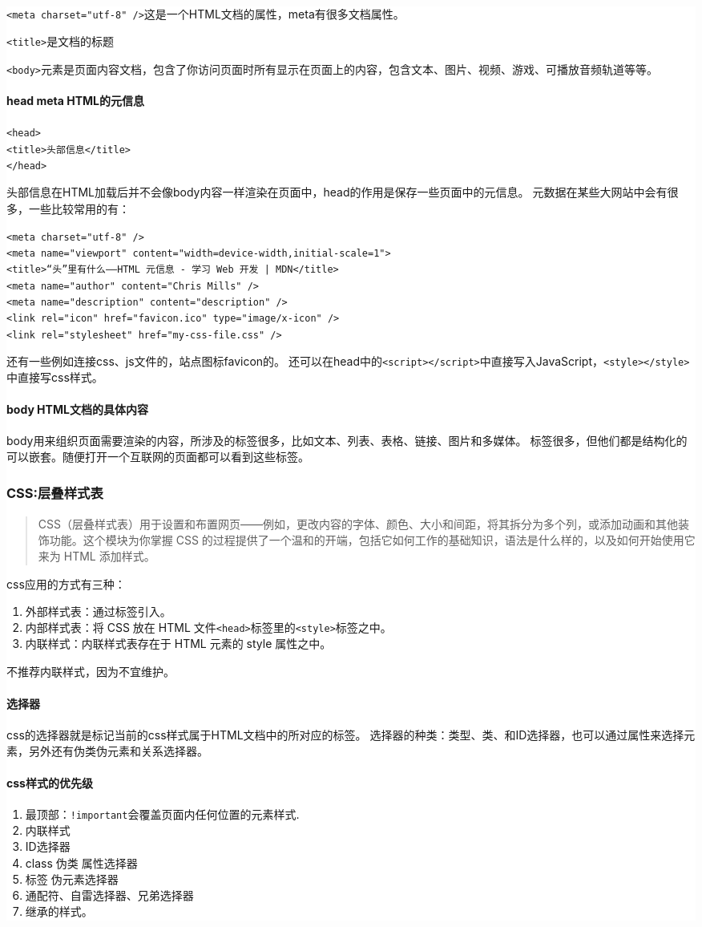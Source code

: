 `<meta charset="utf-8" />`这是一个HTML文档的属性，meta有很多文档属性。

`<title>`是文档的标题

`<body>`元素是页面内容文档，包含了你访问页面时所有显示在页面上的内容，包含文本、图片、视频、游戏、可播放音频轨道等等。

#### head meta HTML的元信息

    <head>
    <title>头部信息</title>
    </head>

头部信息在HTML加载后并不会像body内容一样渲染在页面中，head的作用是保存一些页面中的元信息。
元数据在某些大网站中会有很多，一些比较常用的有：

    <meta charset="utf-8" />
    <meta name="viewport" content="width=device-width,initial-scale=1">
    <title>“头”里有什么——HTML 元信息 - 学习 Web 开发 | MDN</title>
    <meta name="author" content="Chris Mills" />
    <meta name="description" content="description" />
    <link rel="icon" href="favicon.ico" type="image/x-icon" />
    <link rel="stylesheet" href="my-css-file.css" />

还有一些例如连接css、js文件的，站点图标favicon的。
还可以在head中的`<script></script>`中直接写入JavaScript，`<style></style>`中直接写css样式。

#### body HTML文档的具体内容

body用来组织页面需要渲染的内容，所涉及的标签很多，比如文本、列表、表格、链接、图片和多媒体。
标签很多，但他们都是结构化的可以嵌套。随便打开一个互联网的页面都可以看到这些标签。


### CSS:层叠样式表

 > CSS（层叠样式表）用于设置和布置网页——例如，更改内容的字体、颜色、大小和间距，将其拆分为多个列，或添加动画和其他装饰功能。这个模块为你掌握 CSS 的过程提供了一个温和的开端，包括它如何工作的基础知识，语法是什么样的，以及如何开始使用它来为 HTML 添加样式。

 css应用的方式有三种：
 
 1. 外部样式表：通过<link>标签引入。
 2. 内部样式表：将 CSS 放在 HTML 文件`<head>`标签里的`<style>`标签之中。
 3. 内联样式：内联样式表存在于 HTML 元素的 style 属性之中。

不推荐内联样式，因为不宜维护。

#### 选择器

css的选择器就是标记当前的css样式属于HTML文档中的所对应的标签。
选择器的种类：类型、类、和ID选择器，也可以通过属性来选择元素，另外还有伪类伪元素和关系选择器。

#### css样式的优先级

1. 最顶部：`!important`会覆盖页面内任何位置的元素样式.
2. 内联样式
3. ID选择器
4. class 伪类 属性选择器
5. 标签 伪元素选择器
6. 通配符、自雷选择器、兄弟选择器
7. 继承的样式。
